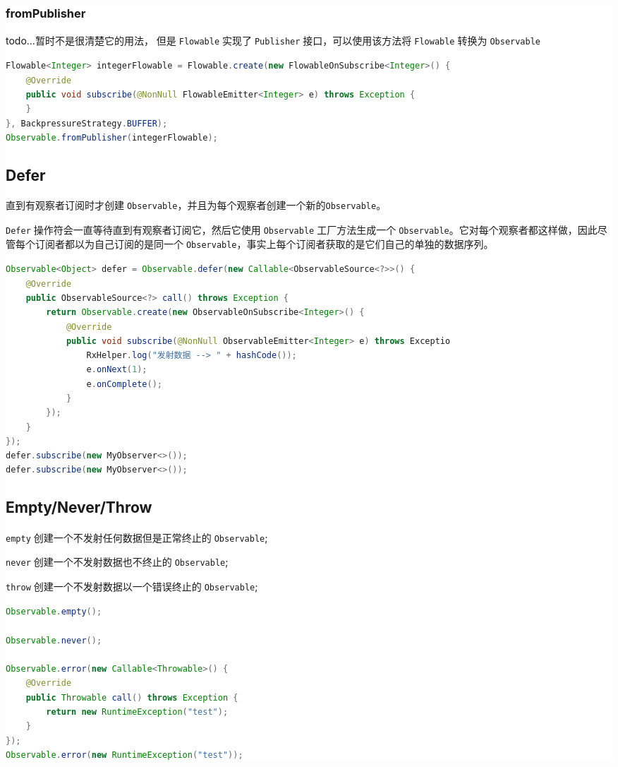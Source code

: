 
### fromPublisher

todo...暂时不是很清楚它的用法， 但是 `Flowable` 实现了 `Publisher` 接口，可以使用该方法将 `Flowable` 转换为 `Observable`

```java
Flowable<Integer> integerFlowable = Flowable.create(new FlowableOnSubscribe<Integer>() {
    @Override
    public void subscribe(@NonNull FlowableEmitter<Integer> e) throws Exception {
    }
}, BackpressureStrategy.BUFFER);
Observable.fromPublisher(integerFlowable);
```

## Defer

直到有观察者订阅时才创建 `Observable`，并且为每个观察者创建一个新的`Observable`。

`Defer` 操作符会一直等待直到有观察者订阅它，然后它使用 `Observable` 工厂方法生成一个 `Observable`。它对每个观察者都这样做，因此尽管每个订阅者都以为自己订阅的是同一个 `Observable`，事实上每个订阅者获取的是它们自己的单独的数据序列。

```java
Observable<Object> defer = Observable.defer(new Callable<ObservableSource<?>>() {
    @Override
    public ObservableSource<?> call() throws Exception {
        return Observable.create(new ObservableOnSubscribe<Integer>() {
            @Override
            public void subscribe(@NonNull ObservableEmitter<Integer> e) throws Exceptio
                RxHelper.log("发射数据 --> " + hashCode());
                e.onNext(1);
                e.onComplete();
            }
        });
    }
});
defer.subscribe(new MyObserver<>());
defer.subscribe(new MyObserver<>());
```


## Empty/Never/Throw

`empty` 创建一个不发射任何数据但是正常终止的 `Observable`;

`never` 创建一个不发射数据也不终止的 `Observable`;

`throw` 创建一个不发射数据以一个错误终止的 `Observable`;

```java
Observable.empty();

Observable.never();

Observable.error(new Callable<Throwable>() {
    @Override
    public Throwable call() throws Exception {
        return new RuntimeException("test");
    }
});
Observable.error(new RuntimeException("test"));
```
